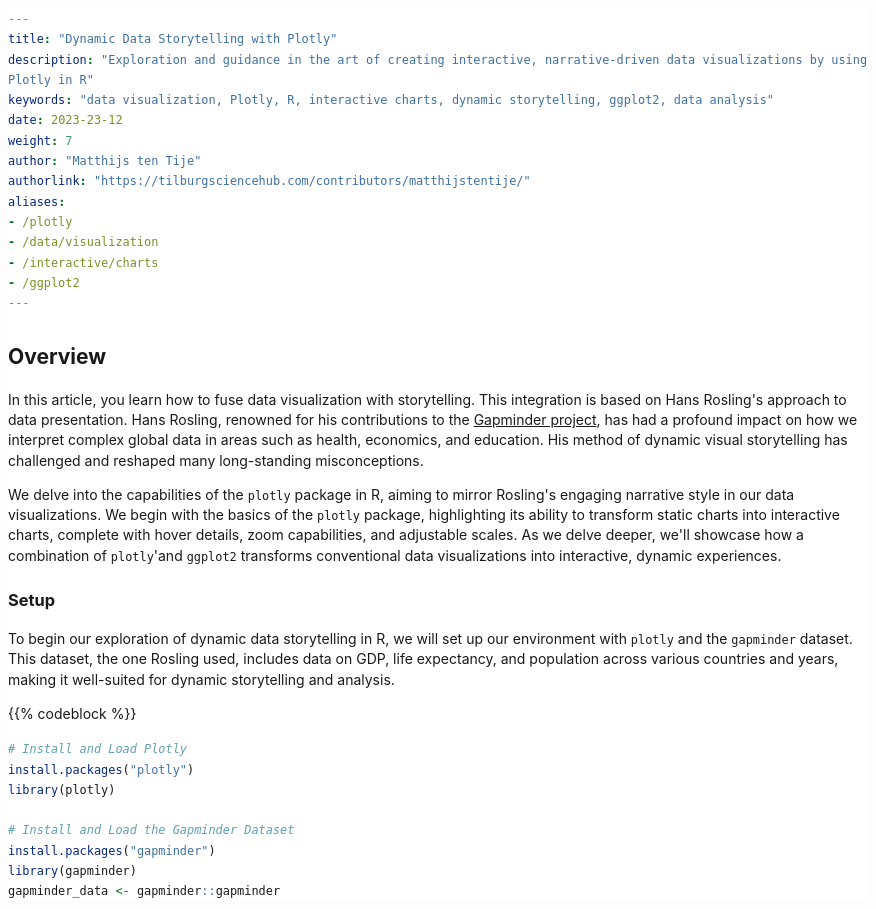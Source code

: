 ```yaml
---
title: "Dynamic Data Storytelling with Plotly"
description: "Exploration and guidance in the art of creating interactive, narrative-driven data visualizations by using Plotly in R"
keywords: "data visualization, Plotly, R, interactive charts, dynamic storytelling, ggplot2, data analysis"
date: 2023-23-12
weight: 7
author: "Matthijs ten Tije"
authorlink: "https://tilburgsciencehub.com/contributors/matthijstentije/"
aliases:
- /plotly
- /data/visualization
- /interactive/charts
- /ggplot2
---
```


## Overview

In this article, you learn how to fuse data visualization with storytelling. This integration is based on Hans Rosling's approach to data presentation. Hans Rosling, renowned for his contributions to the [Gapminder project](https://www.youtube.com/watch?v=hVimVzgtD6w), has had a profound impact on how we interpret complex global data in areas such as health, economics, and education. His method of dynamic visual storytelling has challenged and reshaped many long-standing misconceptions.

We delve into the capabilities of the `plotly` package in R, aiming to mirror Rosling's engaging narrative style in our data visualizations. We begin with the basics of the `plotly` package, highlighting its ability to transform static charts into interactive charts, complete with hover details, zoom capabilities, and adjustable scales. As we delve deeper, we'll showcase how a combination of `plotly`'and `ggplot2` transforms conventional data visualizations into interactive, dynamic experiences.

### Setup 

To begin our exploration of dynamic data storytelling in R, we will set up our environment with `plotly` and the `gapminder` dataset. This dataset, the one Rosling used, includes data on GDP, life expectancy, and population across various countries and years, making it well-suited for dynamic storytelling and analysis.

{{% codeblock %}}
```R 
# Install and Load Plotly
install.packages("plotly")
library(plotly)

# Install and Load the Gapminder Dataset
install.packages("gapminder")
library(gapminder)
gapminder_data <- gapminder::gapminder
```
